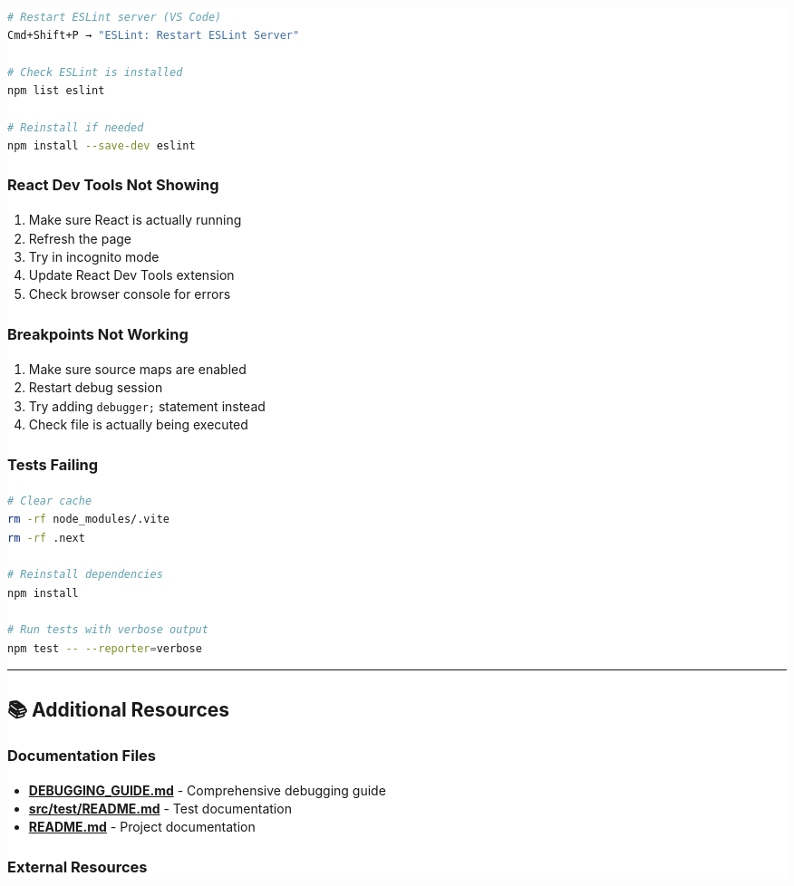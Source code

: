 ```bash
# Restart ESLint server (VS Code)
Cmd+Shift+P → "ESLint: Restart ESLint Server"

# Check ESLint is installed
npm list eslint

# Reinstall if needed
npm install --save-dev eslint
```

### React Dev Tools Not Showing

1. Make sure React is actually running
2. Refresh the page
3. Try in incognito mode
4. Update React Dev Tools extension
5. Check browser console for errors

### Breakpoints Not Working

1. Make sure source maps are enabled
2. Restart debug session
3. Try adding `debugger;` statement instead
4. Check file is actually being executed

### Tests Failing

```bash
# Clear cache
rm -rf node_modules/.vite
rm -rf .next

# Reinstall dependencies
npm install

# Run tests with verbose output
npm test -- --reporter=verbose
```

---

## 📚 Additional Resources

### Documentation Files

- **[DEBUGGING_GUIDE.md](./DEBUGGING_GUIDE.md)** - Comprehensive debugging guide
- **[src/test/README.md](./src/test/README.md)** - Test documentation
- **[README.md](./README.md)** - Project documentation

### External Resources
